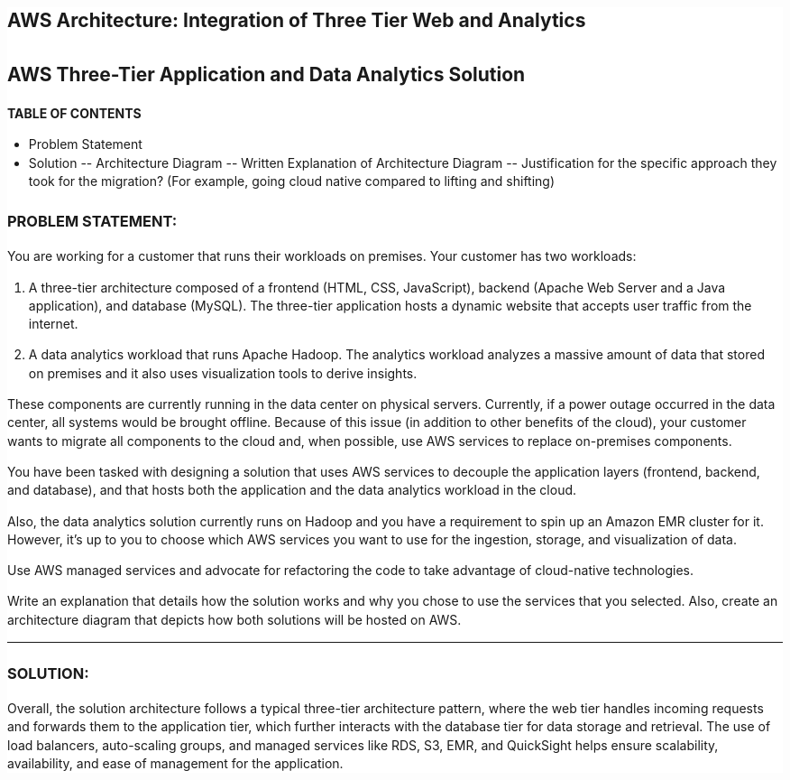 ## AWS Architecture: Integration of Three Tier Web and Analytics
## AWS Three-Tier Application and Data Analytics Solution

**TABLE OF CONTENTS**
- Problem Statement
- Solution
-- Architecture Diagram	
-- Written Explanation of Architecture Diagram
-- Justification for the specific approach they took for the migration? (For example, going cloud native compared to lifting and shifting) 

### **PROBLEM STATEMENT:**

You are working for a customer that runs their workloads on premises. Your customer has two workloads:

1. A three-tier architecture composed of a frontend (HTML, CSS, JavaScript), backend (Apache Web Server and a Java application), and database (MySQL). The three-tier application hosts a dynamic website that accepts user traffic from the internet.

2. A data analytics workload that runs Apache Hadoop. The analytics workload analyzes a massive amount of data that stored on premises and it also uses visualization tools to derive insights.

These components are currently running in the data center on physical servers. Currently, if a power outage occurred in the data center, all systems would be brought offline. Because of this issue (in addition to other benefits of the cloud), your customer wants to migrate all components to the cloud and, when possible, use AWS services to replace on-premises components.

You have been tasked with designing a solution that uses AWS services to decouple the application layers (frontend, backend, and database), and that hosts both the application and the data analytics workload in the cloud. 

Also, the data analytics solution currently runs on Hadoop and you have a requirement to spin up an Amazon EMR cluster for it. However, it’s up to you to choose which AWS services you want to use for the ingestion, storage, and visualization of data.

Use AWS managed services and advocate for refactoring the code to take advantage of cloud-native technologies. 

Write an explanation that details how the solution works and why you chose to use the services that you selected. Also, create an architecture diagram that depicts how both solutions will be hosted on AWS. 

---
### **SOLUTION:** 

Overall, the solution architecture follows a typical three-tier architecture pattern, where the web tier handles incoming requests and forwards them to the application tier, which further interacts with the database tier for data storage and retrieval. The use of load balancers, auto-scaling groups, and managed services like RDS, S3, EMR, and QuickSight helps ensure scalability, availability, and ease of management for the application.
